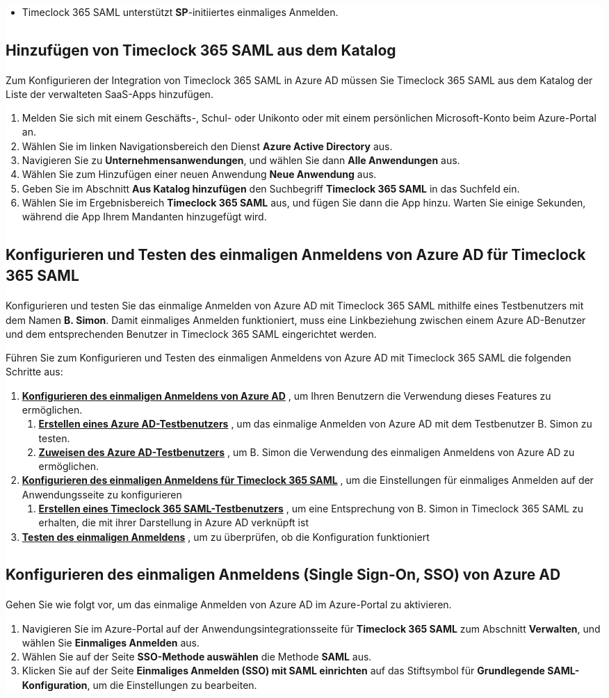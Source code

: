 * Timeclock 365 SAML unterstützt **SP**-initiiertes einmaliges Anmelden.

## <a name="adding-timeclock-365-saml-from-the-gallery"></a>Hinzufügen von Timeclock 365 SAML aus dem Katalog

Zum Konfigurieren der Integration von Timeclock 365 SAML in Azure AD müssen Sie Timeclock 365 SAML aus dem Katalog der Liste der verwalteten SaaS-Apps hinzufügen.

1. Melden Sie sich mit einem Geschäfts-, Schul- oder Unikonto oder mit einem persönlichen Microsoft-Konto beim Azure-Portal an.
1. Wählen Sie im linken Navigationsbereich den Dienst **Azure Active Directory** aus.
1. Navigieren Sie zu **Unternehmensanwendungen**, und wählen Sie dann **Alle Anwendungen** aus.
1. Wählen Sie zum Hinzufügen einer neuen Anwendung **Neue Anwendung** aus.
1. Geben Sie im Abschnitt **Aus Katalog hinzufügen** den Suchbegriff **Timeclock 365 SAML** in das Suchfeld ein.
1. Wählen Sie im Ergebnisbereich **Timeclock 365 SAML** aus, und fügen Sie dann die App hinzu. Warten Sie einige Sekunden, während die App Ihrem Mandanten hinzugefügt wird.


## <a name="configure-and-test-azure-ad-sso-for-timeclock-365-saml"></a>Konfigurieren und Testen des einmaligen Anmeldens von Azure AD für Timeclock 365 SAML

Konfigurieren und testen Sie das einmalige Anmelden von Azure AD mit Timeclock 365 SAML mithilfe eines Testbenutzers mit dem Namen **B. Simon**. Damit einmaliges Anmelden funktioniert, muss eine Linkbeziehung zwischen einem Azure AD-Benutzer und dem entsprechenden Benutzer in Timeclock 365 SAML eingerichtet werden.

Führen Sie zum Konfigurieren und Testen des einmaligen Anmeldens von Azure AD mit Timeclock 365 SAML die folgenden Schritte aus:

1. **[Konfigurieren des einmaligen Anmeldens von Azure AD](#configure-azure-ad-sso)** , um Ihren Benutzern die Verwendung dieses Features zu ermöglichen.
    1. **[Erstellen eines Azure AD-Testbenutzers](#create-an-azure-ad-test-user)** , um das einmalige Anmelden von Azure AD mit dem Testbenutzer B. Simon zu testen.
    1. **[Zuweisen des Azure AD-Testbenutzers](#assign-the-azure-ad-test-user)** , um B. Simon die Verwendung des einmaligen Anmeldens von Azure AD zu ermöglichen.
1. **[Konfigurieren des einmaligen Anmeldens für Timeclock 365 SAML](#configure-timeclock-365-saml-sso)** , um die Einstellungen für einmaliges Anmelden auf der Anwendungsseite zu konfigurieren
    1. **[Erstellen eines Timeclock 365 SAML-Testbenutzers](#create-timeclock-365-saml-test-user)** , um eine Entsprechung von B. Simon in Timeclock 365 SAML zu erhalten, die mit ihrer Darstellung in Azure AD verknüpft ist
1. **[Testen des einmaligen Anmeldens](#test-sso)** , um zu überprüfen, ob die Konfiguration funktioniert

## <a name="configure-azure-ad-sso"></a>Konfigurieren des einmaligen Anmeldens (Single Sign-On, SSO) von Azure AD

Gehen Sie wie folgt vor, um das einmalige Anmelden von Azure AD im Azure-Portal zu aktivieren.

1. Navigieren Sie im Azure-Portal auf der Anwendungsintegrationsseite für **Timeclock 365 SAML** zum Abschnitt **Verwalten**, und wählen Sie **Einmaliges Anmelden** aus.
1. Wählen Sie auf der Seite **SSO-Methode auswählen** die Methode **SAML** aus.
1. Klicken Sie auf der Seite **Einmaliges Anmelden (SSO) mit SAML einrichten** auf das Stiftsymbol für **Grundlegende SAML-Konfiguration**, um die Einstellungen zu bearbeiten.
